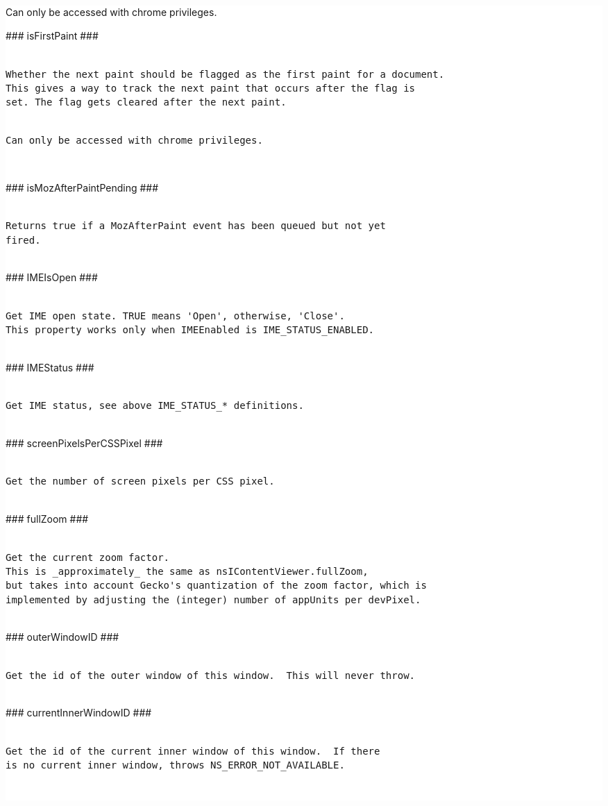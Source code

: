 Can only be accessed with chrome privileges.  
  
</pre>
### isFirstPaint ###
<pre>  
Whether the next paint should be flagged as the first paint for a document.  
This gives a way to track the next paint that occurs after the flag is  
set. The flag gets cleared after the next paint.  
  
Can only be accessed with chrome privileges.  
  
</pre>
### isMozAfterPaintPending ###
<pre>  
Returns true if a MozAfterPaint event has been queued but not yet  
fired.  
  
</pre>
### IMEIsOpen ###
<pre>  
Get IME open state. TRUE means 'Open', otherwise, 'Close'.  
This property works only when IMEEnabled is IME_STATUS_ENABLED.  
  
</pre>
### IMEStatus ###
<pre>  
Get IME status, see above IME_STATUS_* definitions.  
  
</pre>
### screenPixelsPerCSSPixel ###
<pre>  
Get the number of screen pixels per CSS pixel.  
  
</pre>
### fullZoom ###
<pre>  
Get the current zoom factor.  
This is _approximately_ the same as nsIContentViewer.fullZoom,  
but takes into account Gecko's quantization of the zoom factor, which is  
implemented by adjusting the (integer) number of appUnits per devPixel.  
  
</pre>
### outerWindowID ###
<pre>  
Get the id of the outer window of this window.  This will never throw.  
  
</pre>
### currentInnerWindowID ###
<pre>  
Get the id of the current inner window of this window.  If there  
is no current inner window, throws NS_ERROR_NOT_AVAILABLE.  
  